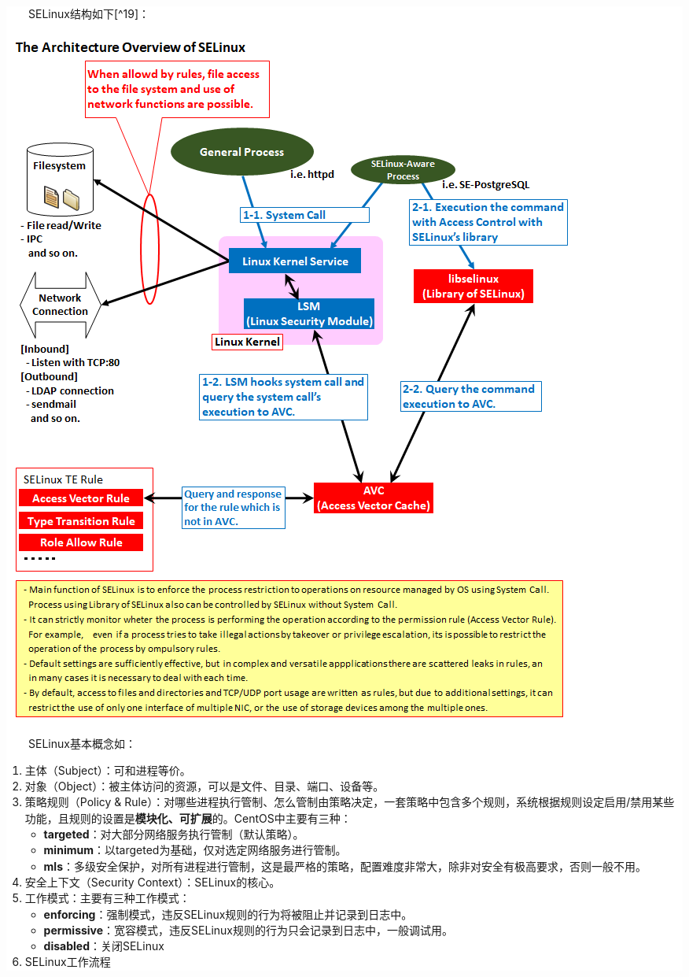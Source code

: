 &ensp;&ensp;&ensp;&ensp;SELinux结构如下[^19]：

![](./_image/2022-09-13/20220913105136.png)

&ensp;&ensp;&ensp;&ensp;SELinux基本概念如：

1. 主体（Subject）：可和进程等价。
2. 对象（Object）：被主体访问的资源，可以是文件、目录、端口、设备等。
3. 策略规则（Policy & Rule）：对哪些进程执行管制、怎么管制由策略决定，一套策略中包含多个规则，系统根据规则设定启用/禁用某些功能，且规则的设置是**模块化、可扩展**的。CentOS中主要有三种：
	* **targeted**：对大部分网络服务执行管制（默认策略）。
	* **minimum**：以targeted为基础，仅对选定网络服务进行管制。
	* **mls**：多级安全保护，对所有进程进行管制，这是最严格的策略，配置难度非常大，除非对安全有极高要求，否则一般不用。
4. 安全上下文（Security Context）：SELinux的核心。
5. 工作模式：主要有三种工作模式：
	* **enforcing**：强制模式，违反SELinux规则的行为将被阻止并记录到日志中。
	* **permissive**：宽容模式，违反SELinux规则的行为只会记录到日志中，一般调试用。
	* **disabled**：关闭SELinux
6. SELinux工作流程
